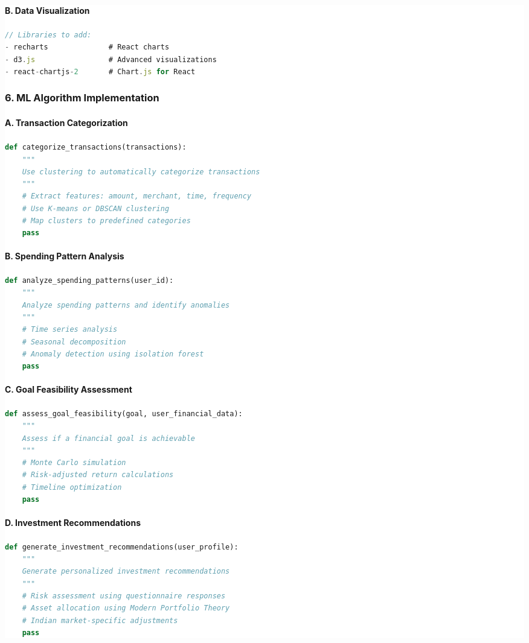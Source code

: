 #### B. Data Visualization
```javascript
// Libraries to add:
- recharts              # React charts
- d3.js                 # Advanced visualizations
- react-chartjs-2       # Chart.js for React
```

### 6. ML Algorithm Implementation

#### A. Transaction Categorization
```python
def categorize_transactions(transactions):
    """
    Use clustering to automatically categorize transactions
    """
    # Extract features: amount, merchant, time, frequency
    # Use K-means or DBSCAN clustering
    # Map clusters to predefined categories
    pass
```

#### B. Spending Pattern Analysis
```python
def analyze_spending_patterns(user_id):
    """
    Analyze spending patterns and identify anomalies
    """
    # Time series analysis
    # Seasonal decomposition
    # Anomaly detection using isolation forest
    pass
```

#### C. Goal Feasibility Assessment
```python
def assess_goal_feasibility(goal, user_financial_data):
    """
    Assess if a financial goal is achievable
    """
    # Monte Carlo simulation
    # Risk-adjusted return calculations
    # Timeline optimization
    pass
```

#### D. Investment Recommendations
```python
def generate_investment_recommendations(user_profile):
    """
    Generate personalized investment recommendations
    """
    # Risk assessment using questionnaire responses
    # Asset allocation using Modern Portfolio Theory
    # Indian market-specific adjustments
    pass
```
